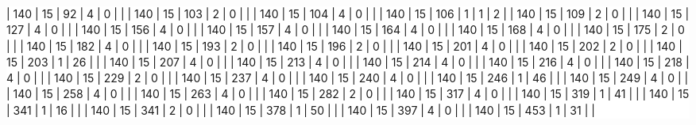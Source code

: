 | 140        | 15               | 92      | 4                      | 0     |       |
| 140        | 15               | 103     | 2                      | 0     |       |
| 140        | 15               | 104     | 4                      | 0     |       |
| 140        | 15               | 106     | 1                      | 1     | 2     |
| 140        | 15               | 109     | 2                      | 0     |       |
| 140        | 15               | 127     | 4                      | 0     |       |
| 140        | 15               | 156     | 4                      | 0     |       |
| 140        | 15               | 157     | 4                      | 0     |       |
| 140        | 15               | 164     | 4                      | 0     |       |
| 140        | 15               | 168     | 4                      | 0     |       |
| 140        | 15               | 175     | 2                      | 0     |       |
| 140        | 15               | 182     | 4                      | 0     |       |
| 140        | 15               | 193     | 2                      | 0     |       |
| 140        | 15               | 196     | 2                      | 0     |       |
| 140        | 15               | 201     | 4                      | 0     |       |
| 140        | 15               | 202     | 2                      | 0     |       |
| 140        | 15               | 203     | 1                      | 26    |       |
| 140        | 15               | 207     | 4                      | 0     |       |
| 140        | 15               | 213     | 4                      | 0     |       |
| 140        | 15               | 214     | 4                      | 0     |       |
| 140        | 15               | 216     | 4                      | 0     |       |
| 140        | 15               | 218     | 4                      | 0     |       |
| 140        | 15               | 229     | 2                      | 0     |       |
| 140        | 15               | 237     | 4                      | 0     |       |
| 140        | 15               | 240     | 4                      | 0     |       |
| 140        | 15               | 246     | 1                      | 46    |       |
| 140        | 15               | 249     | 4                      | 0     |       |
| 140        | 15               | 258     | 4                      | 0     |       |
| 140        | 15               | 263     | 4                      | 0     |       |
| 140        | 15               | 282     | 2                      | 0     |       |
| 140        | 15               | 317     | 4                      | 0     |       |
| 140        | 15               | 319     | 1                      | 41    |       |
| 140        | 15               | 341     | 1                      | 16    |       |
| 140        | 15               | 341     | 2                      | 0     |       |
| 140        | 15               | 378     | 1                      | 50    |       |
| 140        | 15               | 397     | 4                      | 0     |       |
| 140        | 15               | 453     | 1                      | 31    |       |